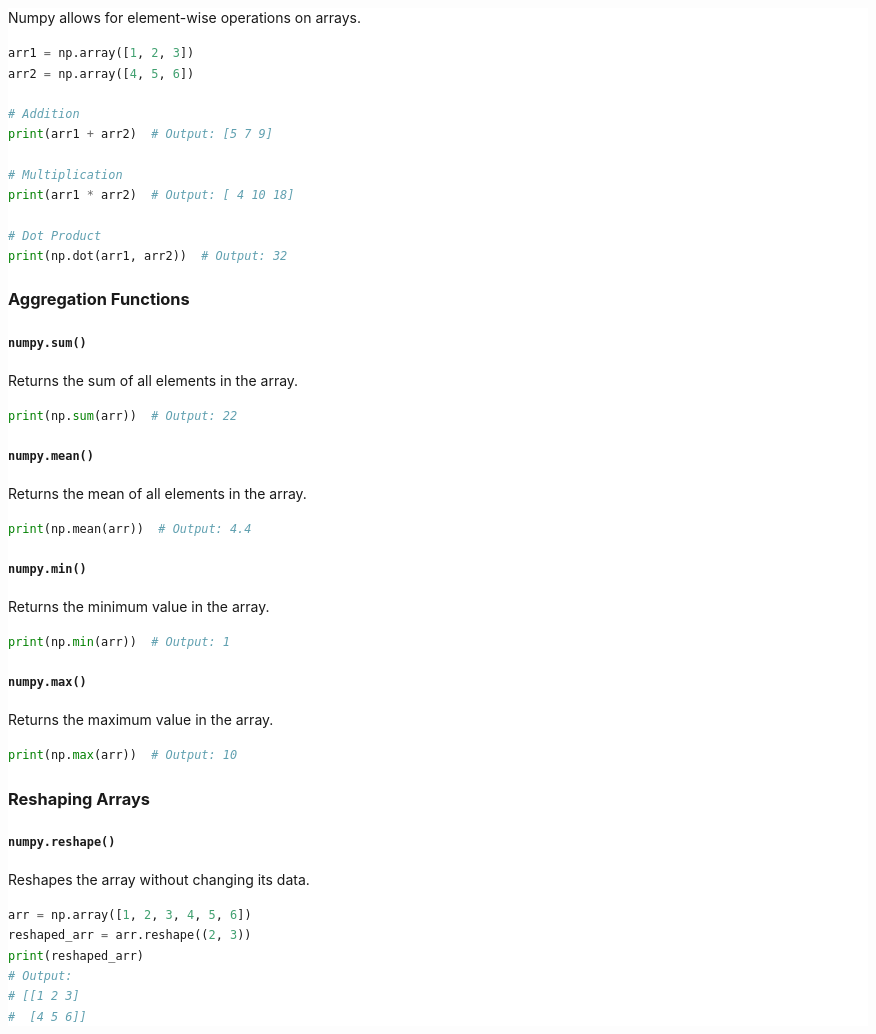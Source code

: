 Numpy allows for element-wise operations on arrays.

```python
arr1 = np.array([1, 2, 3])
arr2 = np.array([4, 5, 6])

# Addition
print(arr1 + arr2)  # Output: [5 7 9]

# Multiplication
print(arr1 * arr2)  # Output: [ 4 10 18]

# Dot Product
print(np.dot(arr1, arr2))  # Output: 32
```

### Aggregation Functions

#### `numpy.sum()`

Returns the sum of all elements in the array.

```python
print(np.sum(arr))  # Output: 22
```

#### `numpy.mean()`

Returns the mean of all elements in the array.

```python
print(np.mean(arr))  # Output: 4.4
```

#### `numpy.min()`

Returns the minimum value in the array.

```python
print(np.min(arr))  # Output: 1
```

#### `numpy.max()`

Returns the maximum value in the array.

```python
print(np.max(arr))  # Output: 10
```

### Reshaping Arrays

#### `numpy.reshape()`

Reshapes the array without changing its data.

```python
arr = np.array([1, 2, 3, 4, 5, 6])
reshaped_arr = arr.reshape((2, 3))
print(reshaped_arr)
# Output:
# [[1 2 3]
#  [4 5 6]]
```
